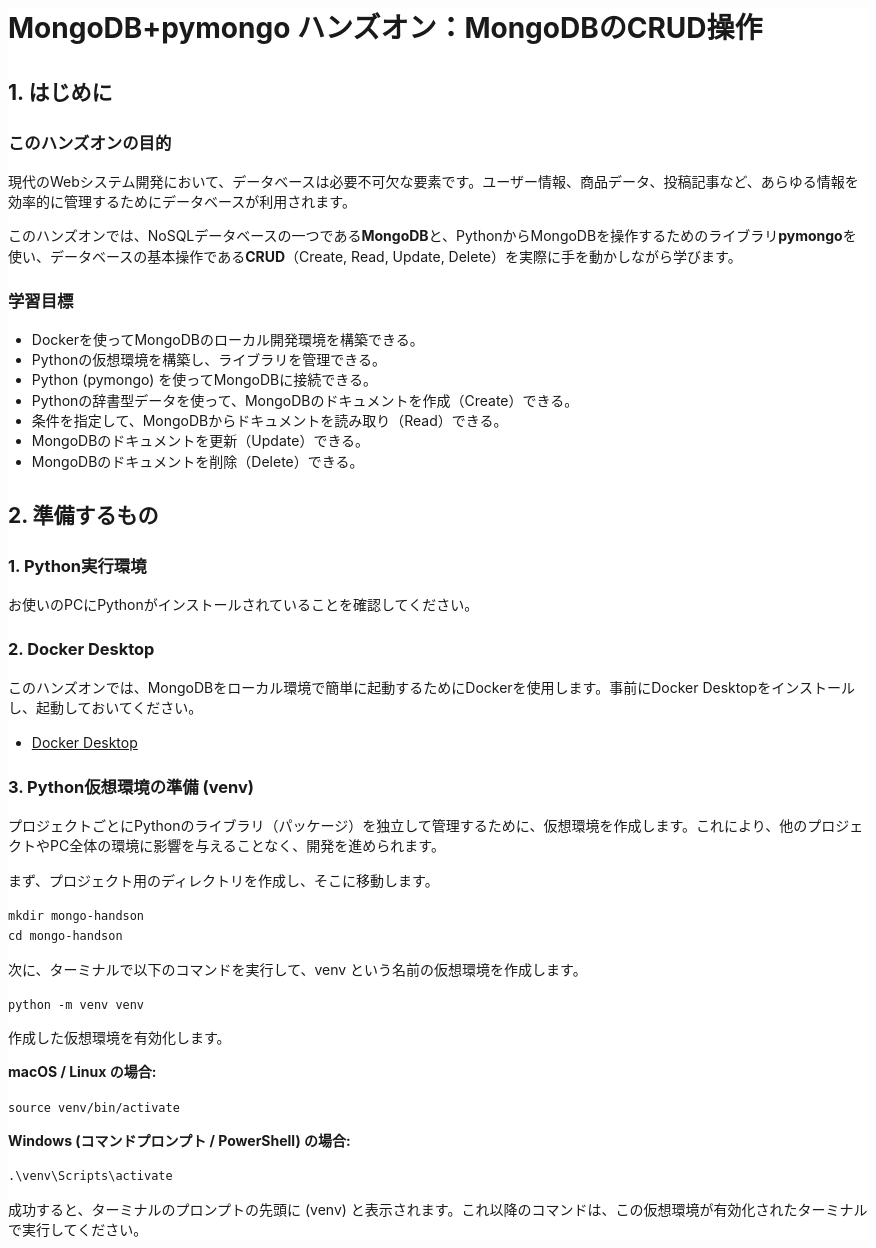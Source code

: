 # **MongoDB+pymongo ハンズオン：MongoDBのCRUD操作**

## **1. はじめに**

### **このハンズオンの目的**

現代のWebシステム開発において、データベースは必要不可欠な要素です。ユーザー情報、商品データ、投稿記事など、あらゆる情報を効率的に管理するためにデータベースが利用されます。

このハンズオンでは、NoSQLデータベースの一つである**MongoDB**と、PythonからMongoDBを操作するためのライブラリ**pymongo**を使い、データベースの基本操作である**CRUD**（Create, Read, Update, Delete）を実際に手を動かしながら学びます。

### **学習目標**

* Dockerを使ってMongoDBのローカル開発環境を構築できる。  
* Pythonの仮想環境を構築し、ライブラリを管理できる。  
* Python (pymongo) を使ってMongoDBに接続できる。  
* Pythonの辞書型データを使って、MongoDBのドキュメントを作成（Create）できる。  
* 条件を指定して、MongoDBからドキュメントを読み取り（Read）できる。  
* MongoDBのドキュメントを更新（Update）できる。  
* MongoDBのドキュメントを削除（Delete）できる。

## **2. 準備するもの**

### **1. Python実行環境**

お使いのPCにPythonがインストールされていることを確認してください。

### **2. Docker Desktop**

このハンズオンでは、MongoDBをローカル環境で簡単に起動するためにDockerを使用します。事前にDocker Desktopをインストールし、起動しておいてください。

* [Docker Desktop](https://www.docker.com/products/docker-desktop/)

### **3. Python仮想環境の準備 (venv)**

プロジェクトごとにPythonのライブラリ（パッケージ）を独立して管理するために、仮想環境を作成します。これにより、他のプロジェクトやPC全体の環境に影響を与えることなく、開発を進められます。

まず、プロジェクト用のディレクトリを作成し、そこに移動します。
```
mkdir mongo-handson  
cd mongo-handson
```
次に、ターミナルで以下のコマンドを実行して、venv という名前の仮想環境を作成します。

```
python -m venv venv
```
作成した仮想環境を有効化します。

**macOS / Linux の場合:**
```
source venv/bin/activate
```
**Windows (コマンドプロンプト / PowerShell) の場合:**
```
.\venv\Scripts\activate
```
成功すると、ターミナルのプロンプトの先頭に (venv) と表示されます。これ以降のコマンドは、この仮想環境が有効化されたターミナルで実行してください。

